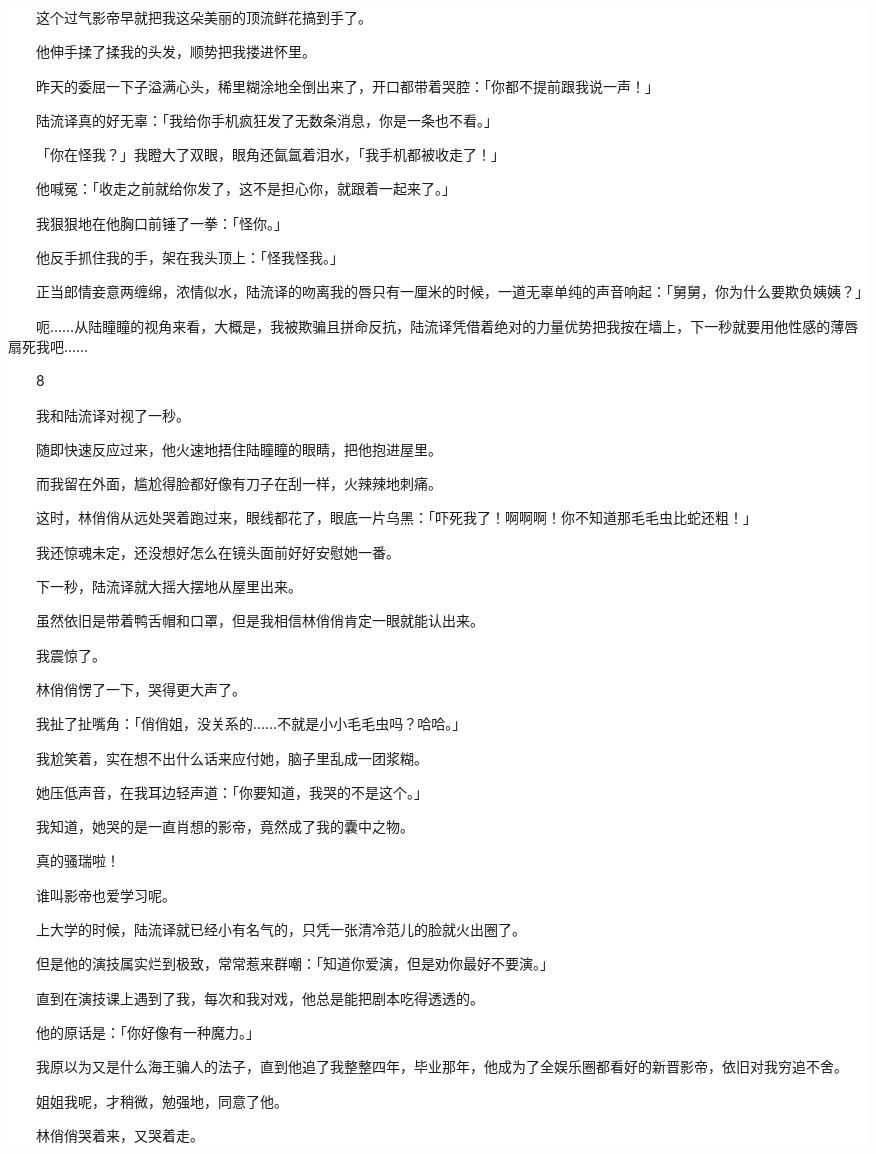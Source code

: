 &emsp;&emsp;这个过气影帝早就把我这朵美丽的顶流鲜花搞到手了。  
  
&emsp;&emsp;他伸手揉了揉我的头发，顺势把我搂进怀里。  
  
&emsp;&emsp;昨天的委屈一下子溢满心头，稀里糊涂地全倒出来了，开口都带着哭腔：「你都不提前跟我说一声！」  
  
&emsp;&emsp;陆流译真的好无辜：「我给你手机疯狂发了无数条消息，你是一条也不看。」  
  
&emsp;&emsp;「你在怪我？」我瞪大了双眼，眼角还氤氲着泪水，「我手机都被收走了！」  
  
&emsp;&emsp;他喊冤：「收走之前就给你发了，这不是担心你，就跟着一起来了。」  
  
&emsp;&emsp;我狠狠地在他胸口前锤了一拳：「怪你。」  
  
&emsp;&emsp;他反手抓住我的手，架在我头顶上：「怪我怪我。」  
  
&emsp;&emsp;正当郎情妾意两缠绵，浓情似水，陆流译的吻离我的唇只有一厘米的时候，一道无辜单纯的声音响起：「舅舅，你为什么要欺负姨姨？」  
  
&emsp;&emsp;呃……从陆瞳瞳的视角来看，大概是，我被欺骗且拼命反抗，陆流译凭借着绝对的力量优势把我按在墙上，下一秒就要用他性感的薄唇扇死我吧……  
  
&emsp;&emsp;8  
  
&emsp;&emsp;我和陆流译对视了一秒。  
  
&emsp;&emsp;随即快速反应过来，他火速地捂住陆瞳瞳的眼睛，把他抱进屋里。  
  
&emsp;&emsp;而我留在外面，尴尬得脸都好像有刀子在刮一样，火辣辣地刺痛。  
  
&emsp;&emsp;这时，林俏俏从远处哭着跑过来，眼线都花了，眼底一片乌黑：「吓死我了！啊啊啊！你不知道那毛毛虫比蛇还粗！」  
  
&emsp;&emsp;我还惊魂未定，还没想好怎么在镜头面前好好安慰她一番。  
  
&emsp;&emsp;下一秒，陆流译就大摇大摆地从屋里出来。  
  
&emsp;&emsp;虽然依旧是带着鸭舌帽和口罩，但是我相信林俏俏肯定一眼就能认出来。  
  
&emsp;&emsp;我震惊了。  
  
&emsp;&emsp;林俏俏愣了一下，哭得更大声了。  
  
&emsp;&emsp;我扯了扯嘴角：「俏俏姐，没关系的……不就是小小毛毛虫吗？哈哈。」  
  
&emsp;&emsp;我尬笑着，实在想不出什么话来应付她，脑子里乱成一团浆糊。  
  
&emsp;&emsp;她压低声音，在我耳边轻声道：「你要知道，我哭的不是这个。」  
  
&emsp;&emsp;我知道，她哭的是一直肖想的影帝，竟然成了我的囊中之物。  
  
&emsp;&emsp;真的骚瑞啦！  
  
&emsp;&emsp;谁叫影帝也爱学习呢。  
  
&emsp;&emsp;上大学的时候，陆流译就已经小有名气的，只凭一张清冷范儿的脸就火出圈了。  
  
&emsp;&emsp;但是他的演技属实烂到极致，常常惹来群嘲：「知道你爱演，但是劝你最好不要演。」  
  
&emsp;&emsp;直到在演技课上遇到了我，每次和我对戏，他总是能把剧本吃得透透的。  
  
&emsp;&emsp;他的原话是：「你好像有一种魔力。」  
  
&emsp;&emsp;我原以为又是什么海王骗人的法子，直到他追了我整整四年，毕业那年，他成为了全娱乐圈都看好的新晋影帝，依旧对我穷追不舍。  
  
&emsp;&emsp;姐姐我呢，才稍微，勉强地，同意了他。  
  
&emsp;&emsp;林俏俏哭着来，又哭着走。  
  